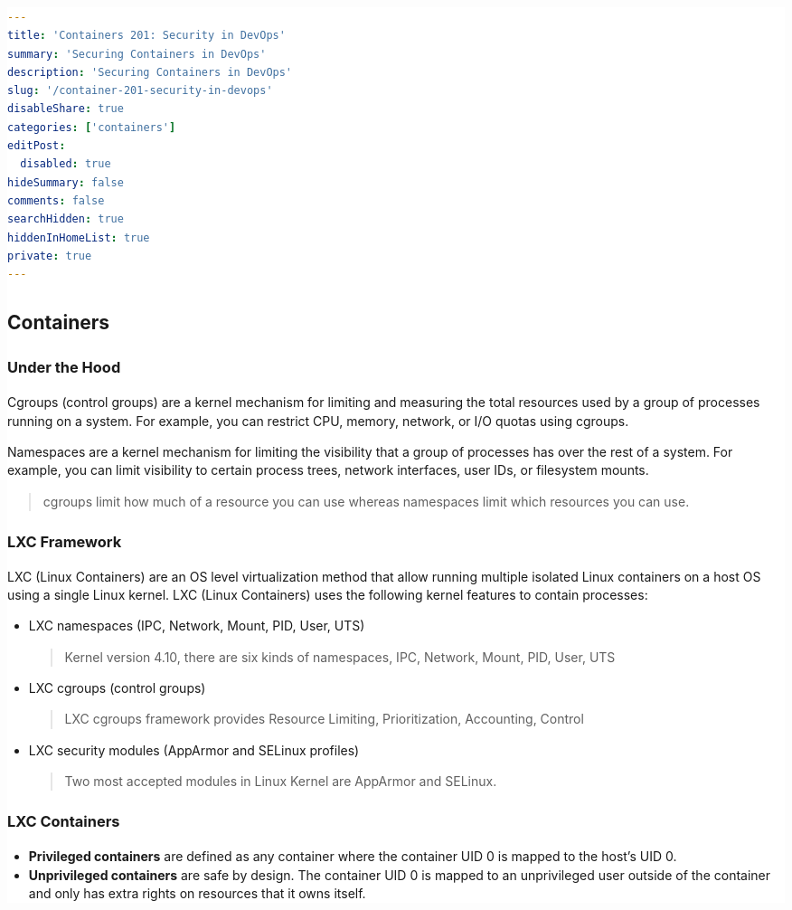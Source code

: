 ```yaml
---
title: 'Containers 201: Security in DevOps'
summary: 'Securing Containers in DevOps'
description: 'Securing Containers in DevOps'
slug: '/container-201-security-in-devops'
disableShare: true
categories: ['containers']
editPost:
  disabled: true
hideSummary: false
comments: false
searchHidden: true
hiddenInHomeList: true
private: true
---
```


## Containers

### Under the Hood

Cgroups (control groups) are a kernel mechanism for limiting and measuring the total resources used by a group of processes running on a system. For example, you can restrict CPU, memory, network, or I/O quotas using cgroups.

Namespaces are a kernel mechanism for limiting the visibility that a group of processes has over the rest of a system. For example, you can limit visibility to certain process trees, network interfaces, user IDs, or filesystem mounts.

> cgroups limit how much of a resource you can use whereas namespaces limit which resources you can use.

### LXC Framework

LXC (Linux Containers) are an OS level virtualization method that allow running multiple isolated Linux containers on a host OS using a single Linux kernel. LXC (Linux Containers) uses the following kernel features to contain processes:

- LXC namespaces (IPC, Network, Mount, PID, User, UTS)

  > Kernel version 4.10, there are six kinds of namespaces, IPC, Network, Mount, PID, User, UTS

- LXC cgroups (control groups)

  > LXC cgroups framework provides Resource Limiting, Prioritization, Accounting, Control

- LXC security modules (AppArmor and SELinux profiles)

  > Two most accepted modules in Linux Kernel are AppArmor and SELinux.

### LXC Containers

- **Privileged containers** are defined as any container where the container UID 0 is mapped to the host’s UID 0.
- **Unprivileged containers** are safe by design. The container UID 0 is mapped to an unprivileged user outside of the container and only has extra rights on resources that it owns itself.
